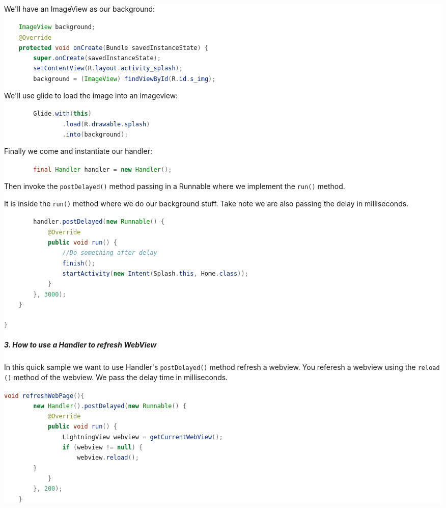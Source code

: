 We'll have an ImageView as our background:

```java
    ImageView background;
    @Override
    protected void onCreate(Bundle savedInstanceState) {
        super.onCreate(savedInstanceState);
        setContentView(R.layout.activity_splash);
        background = (ImageView) findViewById(R.id.s_img);
```

We'll use glide to load the image into an imageview:

```java
        Glide.with(this)
                .load(R.drawable.splash)
                .into(background);
```

Finally we come and instantiate our handler:

```java
        final Handler handler = new Handler();
```

Then invoke the `postDelayed()` method passing in a Runnable where we implement the `run()` method.

It is inside the `run()` method where we do our background stuff. Take note we are also passing the delay in milliseconds.

```java
        handler.postDelayed(new Runnable() {
            @Override
            public void run() {
                //Do something after delay
                finish();
                startActivity(new Intent(Splash.this, Home.class));
            }
        }, 3000);
    }

}
```

##### 3\. How to use a Handler to refresh WebView

In this quick sample we want to use Handler's `postDelayed()` method refresh a webview. You referesh a webview using the `reload()` method of the webview. We pass the delay time in milliseconds.

```java
void refreshWebPage(){
        new Handler().postDelayed(new Runnable() {
            @Override
            public void run() {
                LightningView webview = getCurrentWebView();
                if (webview != null) {
                    webview.reload();
        }
            }
        }, 200);
    }
```
